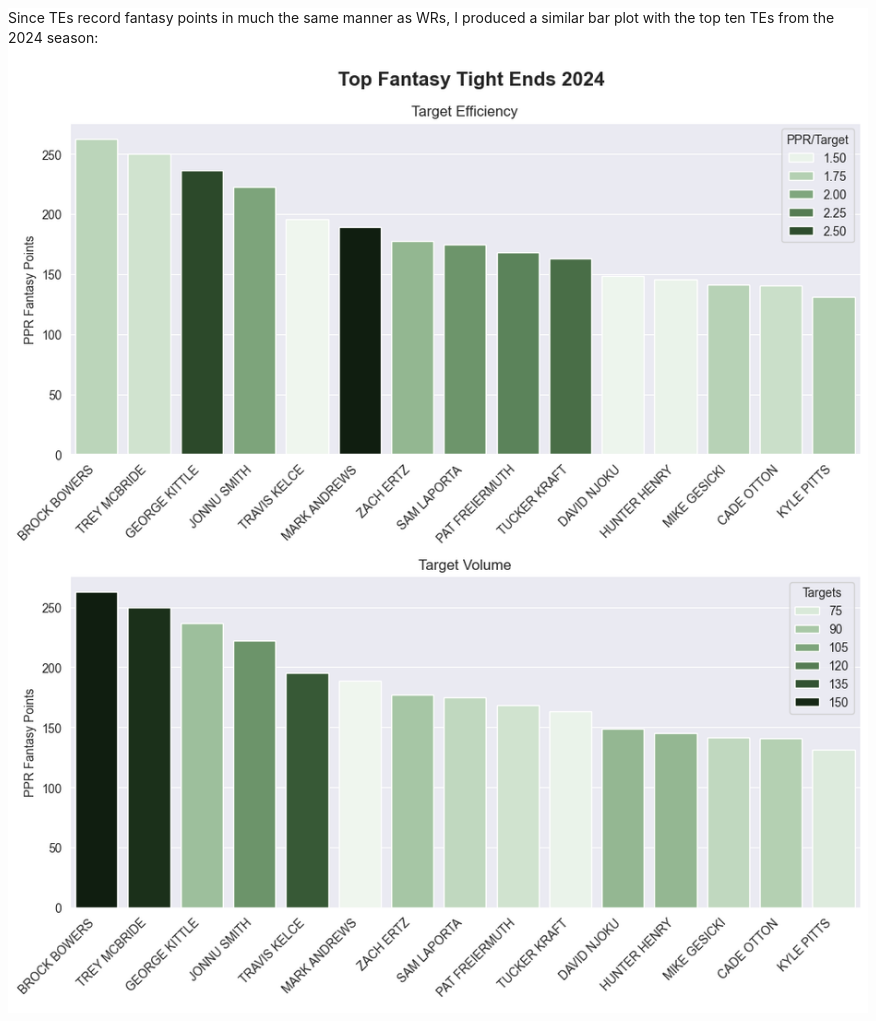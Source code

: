 Since TEs record fantasy points in much the same manner as WRs, I produced a similar bar plot with the top ten TEs from the 2024 season:

![Top TEs PPR](/Images/Top_TEs_2024.png)
